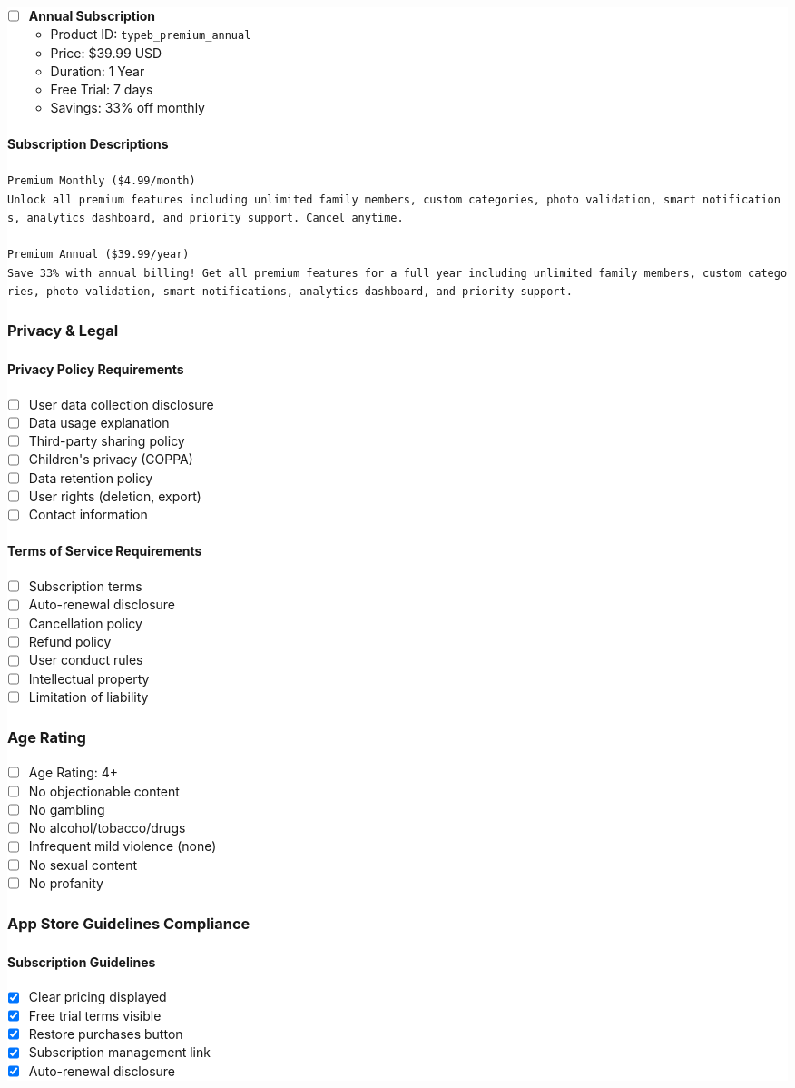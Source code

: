 - [ ] **Annual Subscription**
  - Product ID: `typeb_premium_annual`
  - Price: $39.99 USD
  - Duration: 1 Year
  - Free Trial: 7 days
  - Savings: 33% off monthly

#### Subscription Descriptions
```
Premium Monthly ($4.99/month)
Unlock all premium features including unlimited family members, custom categories, photo validation, smart notifications, analytics dashboard, and priority support. Cancel anytime.

Premium Annual ($39.99/year)
Save 33% with annual billing! Get all premium features for a full year including unlimited family members, custom categories, photo validation, smart notifications, analytics dashboard, and priority support.
```

### Privacy & Legal

#### Privacy Policy Requirements
- [ ] User data collection disclosure
- [ ] Data usage explanation
- [ ] Third-party sharing policy
- [ ] Children's privacy (COPPA)
- [ ] Data retention policy
- [ ] User rights (deletion, export)
- [ ] Contact information

#### Terms of Service Requirements
- [ ] Subscription terms
- [ ] Auto-renewal disclosure
- [ ] Cancellation policy
- [ ] Refund policy
- [ ] User conduct rules
- [ ] Intellectual property
- [ ] Limitation of liability

### Age Rating
- [ ] Age Rating: 4+
- [ ] No objectionable content
- [ ] No gambling
- [ ] No alcohol/tobacco/drugs
- [ ] Infrequent mild violence (none)
- [ ] No sexual content
- [ ] No profanity

### App Store Guidelines Compliance

#### Subscription Guidelines
- [x] Clear pricing displayed
- [x] Free trial terms visible
- [x] Restore purchases button
- [x] Subscription management link
- [x] Auto-renewal disclosure
